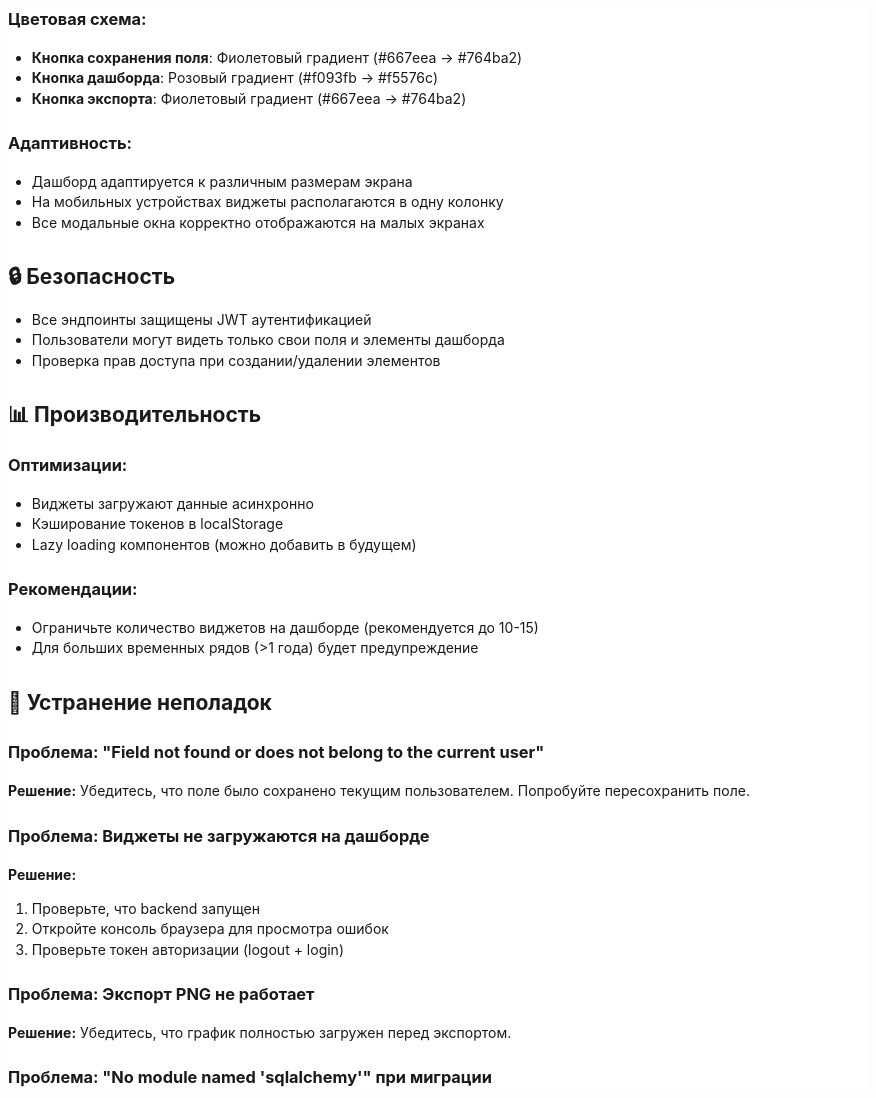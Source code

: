 ### Цветовая схема:

- **Кнопка сохранения поля**: Фиолетовый градиент (#667eea → #764ba2)
- **Кнопка дашборда**: Розовый градиент (#f093fb → #f5576c)
- **Кнопка экспорта**: Фиолетовый градиент (#667eea → #764ba2)

### Адаптивность:

- Дашборд адаптируется к различным размерам экрана
- На мобильных устройствах виджеты располагаются в одну колонку
- Все модальные окна корректно отображаются на малых экранах

## 🔒 Безопасность

- Все эндпоинты защищены JWT аутентификацией
- Пользователи могут видеть только свои поля и элементы дашборда
- Проверка прав доступа при создании/удалении элементов

## 📊 Производительность

### Оптимизации:

- Виджеты загружают данные асинхронно
- Кэширование токенов в localStorage
- Lazy loading компонентов (можно добавить в будущем)

### Рекомендации:

- Ограничьте количество виджетов на дашборде (рекомендуется до 10-15)
- Для больших временных рядов (>1 года) будет предупреждение

## 🐛 Устранение неполадок

### Проблема: "Field not found or does not belong to the current user"

**Решение:** Убедитесь, что поле было сохранено текущим пользователем. Попробуйте пересохранить поле.

### Проблема: Виджеты не загружаются на дашборде

**Решение:** 
1. Проверьте, что backend запущен
2. Откройте консоль браузера для просмотра ошибок
3. Проверьте токен авторизации (logout + login)

### Проблема: Экспорт PNG не работает

**Решение:** Убедитесь, что график полностью загружен перед экспортом.

### Проблема: "No module named 'sqlalchemy'" при миграции
